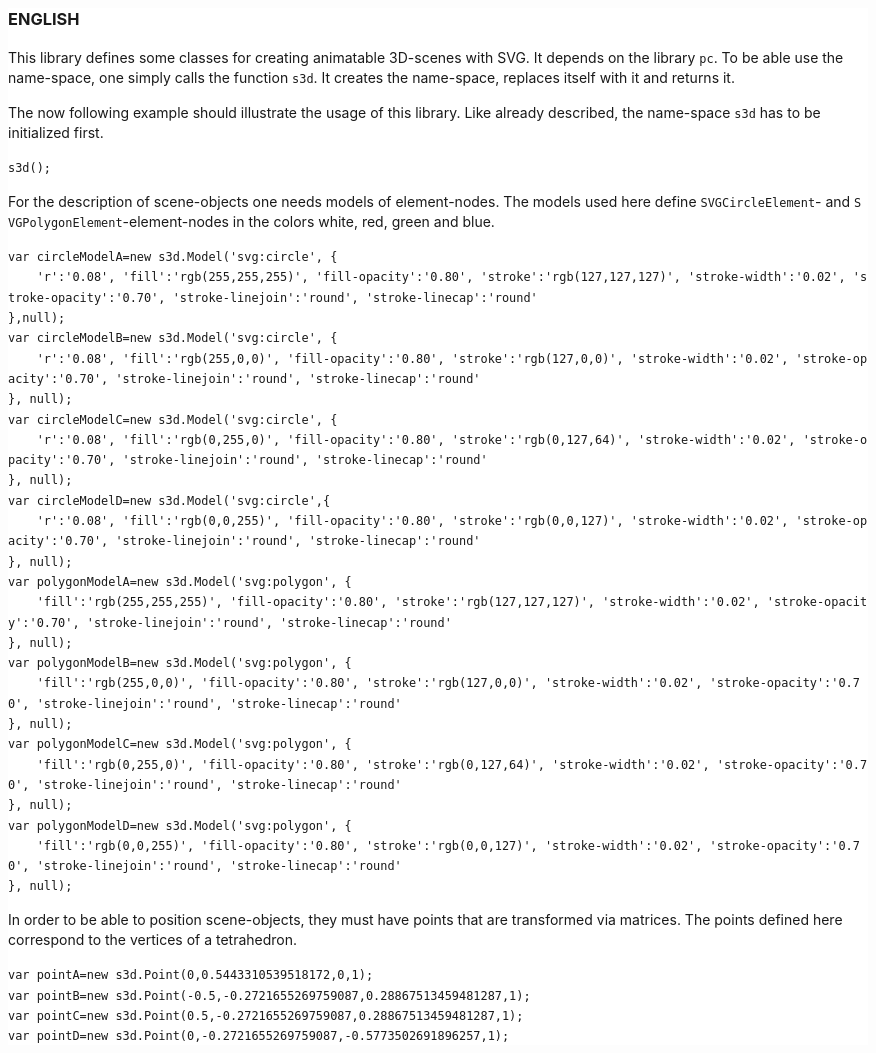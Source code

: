 ### ENGLISH

This library defines some classes for creating animatable 3D-scenes with SVG. It depends on the library `pc`. To be able use the name-space, one simply calls the function `s3d`. It creates the name-space, replaces itself with it and returns it.

The now following example should illustrate the usage of this library. Like already described, the name-space `s3d` has to be initialized first.

	s3d();

For the description of scene-objects one needs models of element-nodes. The models used here define `SVGCircleElement`- and `SVGPolygonElement`-element-nodes in the colors white, red, green and blue.

	var circleModelA=new s3d.Model('svg:circle', {
		'r':'0.08', 'fill':'rgb(255,255,255)', 'fill-opacity':'0.80', 'stroke':'rgb(127,127,127)', 'stroke-width':'0.02', 'stroke-opacity':'0.70', 'stroke-linejoin':'round', 'stroke-linecap':'round'
	},null);
	var circleModelB=new s3d.Model('svg:circle', {
		'r':'0.08', 'fill':'rgb(255,0,0)', 'fill-opacity':'0.80', 'stroke':'rgb(127,0,0)', 'stroke-width':'0.02', 'stroke-opacity':'0.70', 'stroke-linejoin':'round', 'stroke-linecap':'round'
	}, null);
	var circleModelC=new s3d.Model('svg:circle', {
		'r':'0.08', 'fill':'rgb(0,255,0)', 'fill-opacity':'0.80', 'stroke':'rgb(0,127,64)', 'stroke-width':'0.02', 'stroke-opacity':'0.70', 'stroke-linejoin':'round', 'stroke-linecap':'round'
	}, null);
	var circleModelD=new s3d.Model('svg:circle',{
		'r':'0.08', 'fill':'rgb(0,0,255)', 'fill-opacity':'0.80', 'stroke':'rgb(0,0,127)', 'stroke-width':'0.02', 'stroke-opacity':'0.70', 'stroke-linejoin':'round', 'stroke-linecap':'round'
	}, null);
	var polygonModelA=new s3d.Model('svg:polygon', {
		'fill':'rgb(255,255,255)', 'fill-opacity':'0.80', 'stroke':'rgb(127,127,127)', 'stroke-width':'0.02', 'stroke-opacity':'0.70', 'stroke-linejoin':'round', 'stroke-linecap':'round'
	}, null);
	var polygonModelB=new s3d.Model('svg:polygon', {
		'fill':'rgb(255,0,0)', 'fill-opacity':'0.80', 'stroke':'rgb(127,0,0)', 'stroke-width':'0.02', 'stroke-opacity':'0.70', 'stroke-linejoin':'round', 'stroke-linecap':'round'
	}, null);
	var polygonModelC=new s3d.Model('svg:polygon', {
		'fill':'rgb(0,255,0)', 'fill-opacity':'0.80', 'stroke':'rgb(0,127,64)', 'stroke-width':'0.02', 'stroke-opacity':'0.70', 'stroke-linejoin':'round', 'stroke-linecap':'round'
	}, null);
	var polygonModelD=new s3d.Model('svg:polygon', {
		'fill':'rgb(0,0,255)', 'fill-opacity':'0.80', 'stroke':'rgb(0,0,127)', 'stroke-width':'0.02', 'stroke-opacity':'0.70', 'stroke-linejoin':'round', 'stroke-linecap':'round'
	}, null);
	
In order to be able to position scene-objects, they must have points that are transformed via matrices. The points defined here correspond to the vertices of a tetrahedron.

	var pointA=new s3d.Point(0,0.5443310539518172,0,1);
	var pointB=new s3d.Point(-0.5,-0.2721655269759087,0.28867513459481287,1);
	var pointC=new s3d.Point(0.5,-0.2721655269759087,0.28867513459481287,1);
	var pointD=new s3d.Point(0,-0.2721655269759087,-0.5773502691896257,1);
